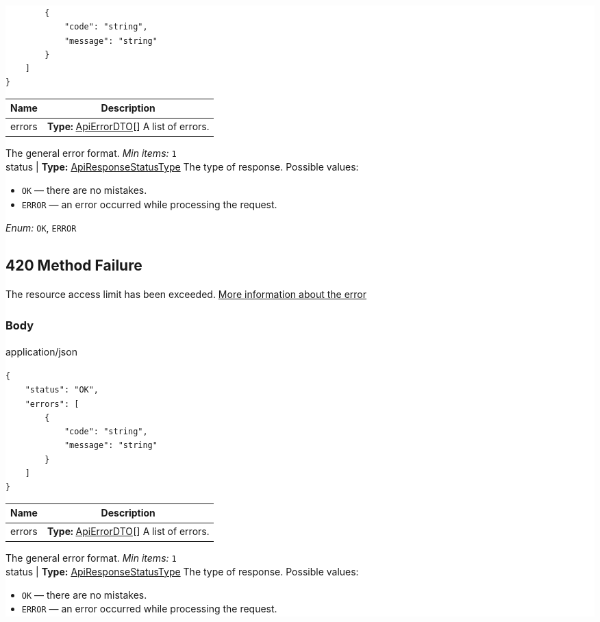 ```
        {
            "code": "string",
            "message": "string"
        }
    ]
}

```

**Name** |  **Description**  
---|---  
errors |  **Type:** [ApiErrorDTO](https://yandex.ru/dev/market/partner-api/doc/en/reference/campaigns/en/reference/campaigns/getCampaignSettings#apierrordto)[] A list of errors.  
The general error format. _Min items:_ `1`  
status |  **Type:** [ApiResponseStatusType](https://yandex.ru/dev/market/partner-api/doc/en/reference/campaigns/en/reference/campaigns/getCampaignSettings#apiresponsestatustype) The type of response. Possible values:
  * `OK` — there are no mistakes.
  * `ERROR` — an error occurred while processing the request.

_Enum:_ `OK`, `ERROR`  
##  [](https://yandex.ru/dev/market/partner-api/doc/en/reference/campaigns/en/reference/campaigns/getCampaignSettings#420-method-failure)420 Method Failure
The resource access limit has been exceeded. [More information about the error](https://yandex.ru/dev/market/partner-api/doc/en/reference/campaigns/en/concepts/error-codes#420)
###  [](https://yandex.ru/dev/market/partner-api/doc/en/reference/campaigns/en/reference/campaigns/getCampaignSettings#body5)Body
application/json
```
{
    "status": "OK",
    "errors": [
        {
            "code": "string",
            "message": "string"
        }
    ]
}

```

**Name** |  **Description**  
---|---  
errors |  **Type:** [ApiErrorDTO](https://yandex.ru/dev/market/partner-api/doc/en/reference/campaigns/en/reference/campaigns/getCampaignSettings#apierrordto)[] A list of errors.  
The general error format. _Min items:_ `1`  
status |  **Type:** [ApiResponseStatusType](https://yandex.ru/dev/market/partner-api/doc/en/reference/campaigns/en/reference/campaigns/getCampaignSettings#apiresponsestatustype) The type of response. Possible values:
  * `OK` — there are no mistakes.
  * `ERROR` — an error occurred while processing the request.
